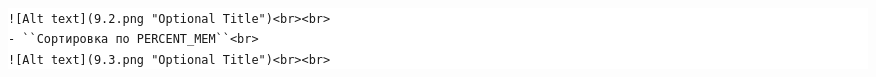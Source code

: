     ![Alt text](9.2.png "Optional Title")<br><br>
    - ``Сортировка по PERCENT_MEM``<br>
    ![Alt text](9.3.png "Optional Title")<br><br>